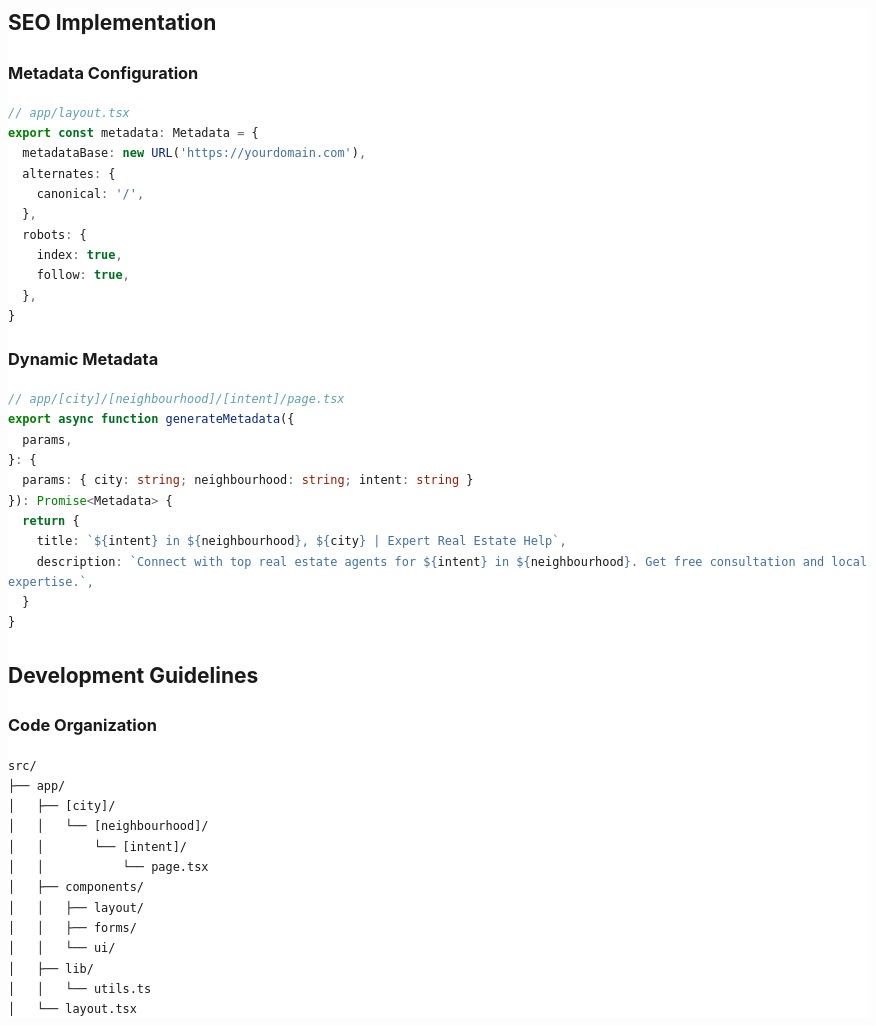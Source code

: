 ## SEO Implementation

### Metadata Configuration
```typescript
// app/layout.tsx
export const metadata: Metadata = {
  metadataBase: new URL('https://yourdomain.com'),
  alternates: {
    canonical: '/',
  },
  robots: {
    index: true,
    follow: true,
  },
}
```

### Dynamic Metadata
```typescript
// app/[city]/[neighbourhood]/[intent]/page.tsx
export async function generateMetadata({
  params,
}: {
  params: { city: string; neighbourhood: string; intent: string }
}): Promise<Metadata> {
  return {
    title: `${intent} in ${neighbourhood}, ${city} | Expert Real Estate Help`,
    description: `Connect with top real estate agents for ${intent} in ${neighbourhood}. Get free consultation and local expertise.`,
  }
}
```

## Development Guidelines

### Code Organization
```
src/
├── app/
│   ├── [city]/
│   │   └── [neighbourhood]/
│   │       └── [intent]/
│   │           └── page.tsx
│   ├── components/
│   │   ├── layout/
│   │   ├── forms/
│   │   └── ui/
│   ├── lib/
│   │   └── utils.ts
│   └── layout.tsx
```
